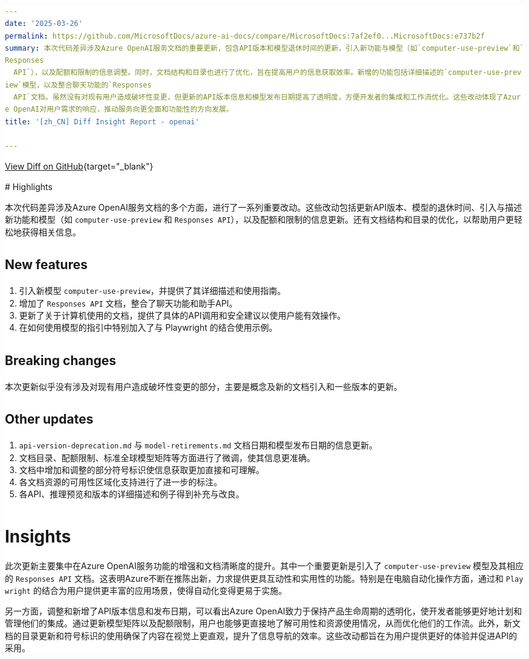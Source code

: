```yaml
---
date: '2025-03-26'
permalink: https://github.com/MicrosoftDocs/azure-ai-docs/compare/MicrosoftDocs:7af2ef0...MicrosoftDocs:e737b2f
summary: 本次代码差异涉及Azure OpenAI服务文档的重要更新，包含API版本和模型退休时间的更新，引入新功能与模型（如`computer-use-preview`和`Responses
  API`），以及配额和限制的信息调整。同时，文档结构和目录也进行了优化，旨在提高用户的信息获取效率。新增的功能包括详细描述的`computer-use-preview`模型，以及整合聊天功能的`Responses
  API`文档。虽然没有对现有用户造成破坏性变更，但更新的API版本信息和模型发布日期提高了透明度，方便开发者的集成和工作流优化。这些改动体现了Azure OpenAI对用户需求的响应，推动服务向更全面和功能性的方向发展。
title: '[zh_CN] Diff Insight Report - openai'

---
```


[View Diff on GitHub](https://github.com/MicrosoftDocs/azure-ai-docs/compare/MicrosoftDocs:7af2ef0...MicrosoftDocs:e737b2f){target="_blank"}

<format>
# Highlights

本次代码差异涉及Azure OpenAI服务文档的多个方面，进行了一系列重要改动。这些改动包括更新API版本、模型的退休时间、引入与描述新功能和模型（如 `computer-use-preview` 和 `Responses API`），以及配额和限制的信息更新。还有文档结构和目录的优化，以帮助用户更轻松地获得相关信息。

## New features
1. 引入新模型 `computer-use-preview`，并提供了其详细描述和使用指南。
2. 增加了 `Responses API` 文档，整合了聊天功能和助手API。
3. 更新了关于计算机使用的文档，提供了具体的API调用和安全建议以使用户能有效操作。
4. 在如何使用模型的指引中特别加入了与 Playwright 的结合使用示例。

## Breaking changes
本次更新似乎没有涉及对现有用户造成破坏性变更的部分，主要是概念及新的文档引入和一些版本的更新。

## Other updates
1. `api-version-deprecation.md` 与 `model-retirements.md` 文档日期和模型发布日期的信息更新。
2. 文档目录、配额限制、标准全球模型矩阵等方面进行了微调，使其信息更准确。
3. 文档中增加和调整的部分符号标识使信息获取更加直接和可理解。
4. 各文档资源的可用性区域化支持进行了进一步的标注。
5. 各API、推理预览和版本的详细描述和例子得到补充与改良。

# Insights

此次更新主要集中在Azure OpenAI服务功能的增强和文档清晰度的提升。其中一个重要更新是引入了 `computer-use-preview` 模型及其相应的 `Responses API` 文档。这表明Azure不断在推陈出新，力求提供更具互动性和实用性的功能。特别是在电脑自动化操作方面，通过和 `Playwright` 的结合为用户提供更丰富的应用场景，使得自动化变得更易于实施。

另一方面，调整和新增了API版本信息和发布日期，可以看出Azure OpenAI致力于保持产品生命周期的透明化，使开发者能够更好地计划和管理他们的集成。通过更新模型矩阵以及配额限制，用户也能够更直接地了解可用性和资源使用情况，从而优化他们的工作流。此外，新文档的目录更新和符号标识的使用确保了内容在视觉上更直观，提升了信息导航的效率。这些改动都旨在为用户提供更好的体验并促进API的采用。
